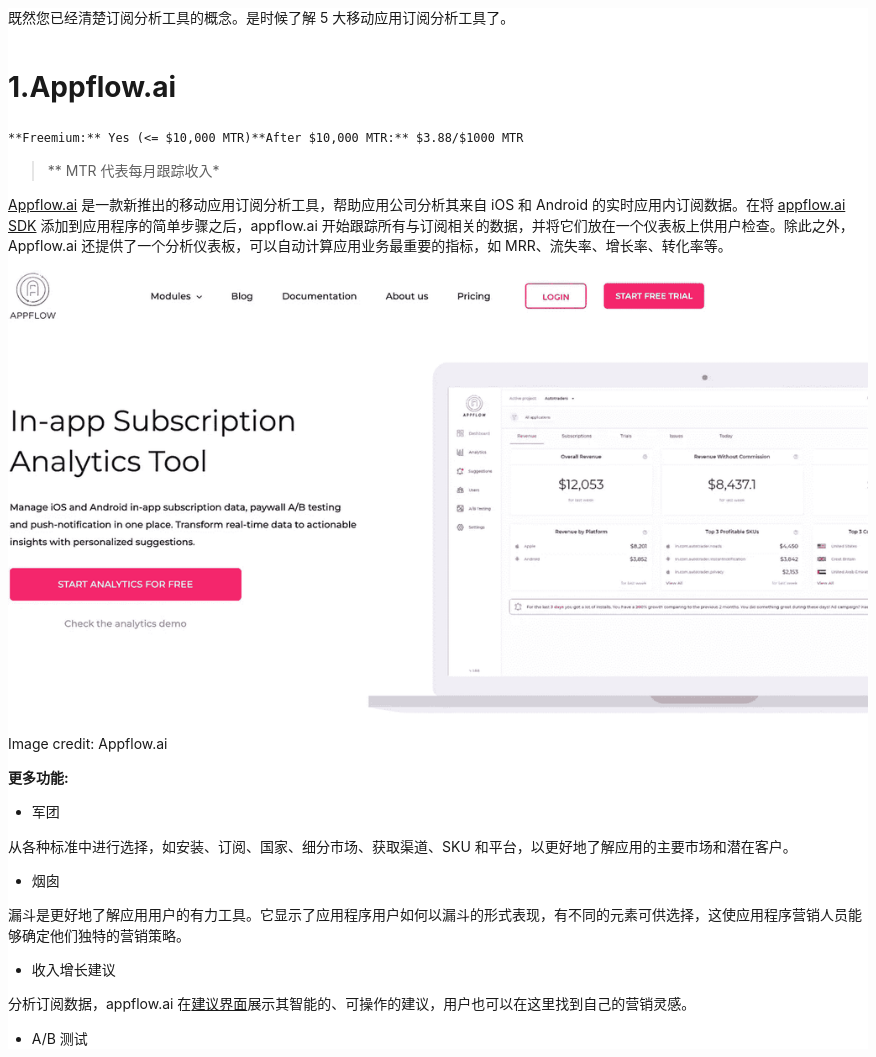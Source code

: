 既然您已经清楚订阅分析工具的概念。是时候了解 5 大移动应用订阅分析工具了。

# 1.Appflow.ai

```
**Freemium:** Yes (<= $10,000 MTR)**After $10,000 MTR:** $3.88/$1000 MTR
```

> ** MTR 代表每月跟踪收入*

[Appflow.ai](https://www.appflow.ai/) 是一款新推出的移动应用订阅分析工具，帮助应用公司分析其来自 iOS 和 Android 的实时应用内订阅数据。在将 [appflow.ai SDK](https://doc.appflow.ai/docs/android-setup-instructions) 添加到应用程序的简单步骤之后，appflow.ai 开始跟踪所有与订阅相关的数据，并将它们放在一个仪表板上供用户检查。除此之外，Appflow.ai 还提供了一个分析仪表板，可以自动计算应用业务最重要的指标，如 MRR、流失率、增长率、转化率等。

![](img/4bd36fc35ba73d0b9112e8a2cfeb9936.png)

Image credit: Appflow.ai

**更多功能:**

*   军团

从各种标准中进行选择，如安装、订阅、国家、细分市场、获取渠道、SKU 和平台，以更好地了解应用的主要市场和潜在客户。

*   烟囱

漏斗是更好地了解应用用户的有力工具。它显示了应用程序用户如何以漏斗的形式表现，有不同的元素可供选择，这使应用程序营销人员能够确定他们独特的营销策略。

*   收入增长建议

分析订阅数据，appflow.ai 在[建议界面](https://www.appflow.ai/suggestions)展示其智能的、可操作的建议，用户也可以在这里找到自己的营销灵感。

*   A/B 测试
